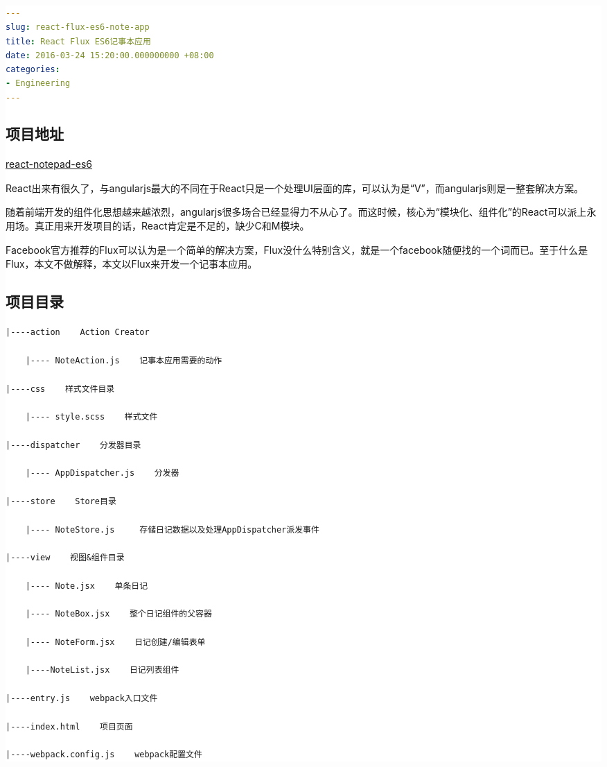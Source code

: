 ```yaml
---
slug: react-flux-es6-note-app
title: React Flux ES6记事本应用
date: 2016-03-24 15:20:00.000000000 +08:00
categories:
- Engineering
---
```


## 项目地址

[react-notepad-es6](https://github.com/xialeistudio/react-notepad-es6.git)

React出来有很久了，与angularjs最大的不同在于React只是一个处理UI层面的库，可以认为是“V”，而angularjs则是一整套解决方案。   

随着前端开发的组件化思想越来越浓烈，angularjs很多场合已经显得力不从心了。而这时候，核心为“模块化、组件化”的React可以派上永用场。真正用来开发项目的话，React肯定是不足的，缺少C和M模块。   

Facebook官方推荐的Flux可以认为是一个简单的解决方案，Flux没什么特别含义，就是一个facebook随便找的一个词而已。至于什么是Flux，本文不做解释，本文以Flux来开发一个记事本应用。

## 项目目录

```
|----action    Action Creator

    |---- NoteAction.js    记事本应用需要的动作

|----css    样式文件目录

    |---- style.scss    样式文件

|----dispatcher    分发器目录

    |---- AppDispatcher.js    分发器

|----store    Store目录

    |---- NoteStore.js     存储日记数据以及处理AppDispatcher派发事件

|----view    视图&组件目录

    |---- Note.jsx    单条日记

    |---- NoteBox.jsx    整个日记组件的父容器

    |---- NoteForm.jsx    日记创建/编辑表单

    |----NoteList.jsx    日记列表组件

|----entry.js    webpack入口文件

|----index.html    项目页面

|----webpack.config.js    webpack配置文件
```
